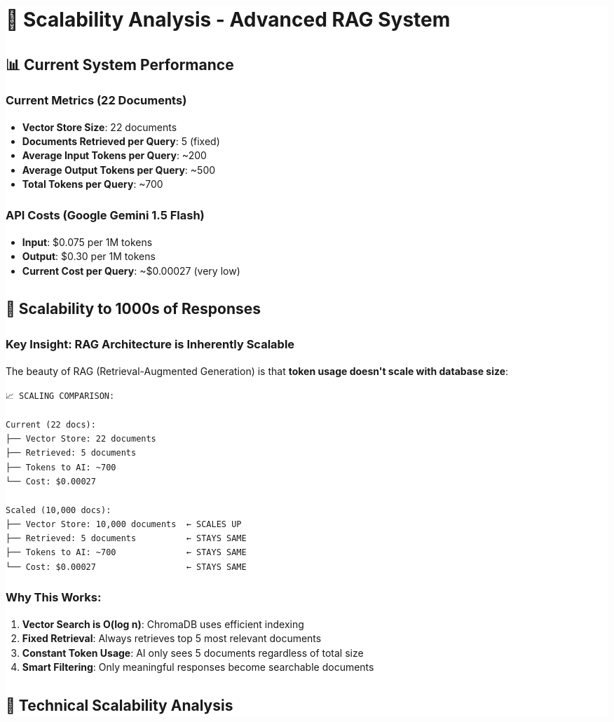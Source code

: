 # 🚀 Scalability Analysis - Advanced RAG System

## 📊 Current System Performance

### **Current Metrics (22 Documents)**
- **Vector Store Size**: 22 documents
- **Documents Retrieved per Query**: 5 (fixed)
- **Average Input Tokens per Query**: ~200
- **Average Output Tokens per Query**: ~500
- **Total Tokens per Query**: ~700

### **API Costs (Google Gemini 1.5 Flash)**
- **Input**: $0.075 per 1M tokens
- **Output**: $0.30 per 1M tokens
- **Current Cost per Query**: ~$0.00027 (very low)

## 🎯 Scalability to 1000s of Responses

### **Key Insight: RAG Architecture is Inherently Scalable**

The beauty of RAG (Retrieval-Augmented Generation) is that **token usage doesn't scale with database size**:

```
📈 SCALING COMPARISON:

Current (22 docs):
├── Vector Store: 22 documents
├── Retrieved: 5 documents
├── Tokens to AI: ~700
└── Cost: $0.00027

Scaled (10,000 docs):
├── Vector Store: 10,000 documents  ← SCALES UP
├── Retrieved: 5 documents          ← STAYS SAME
├── Tokens to AI: ~700              ← STAYS SAME
└── Cost: $0.00027                  ← STAYS SAME
```

### **Why This Works:**

1. **Vector Search is O(log n)**: ChromaDB uses efficient indexing
2. **Fixed Retrieval**: Always retrieves top 5 most relevant documents
3. **Constant Token Usage**: AI only sees 5 documents regardless of total size
4. **Smart Filtering**: Only meaningful responses become searchable documents

## 🔧 Technical Scalability Analysis
